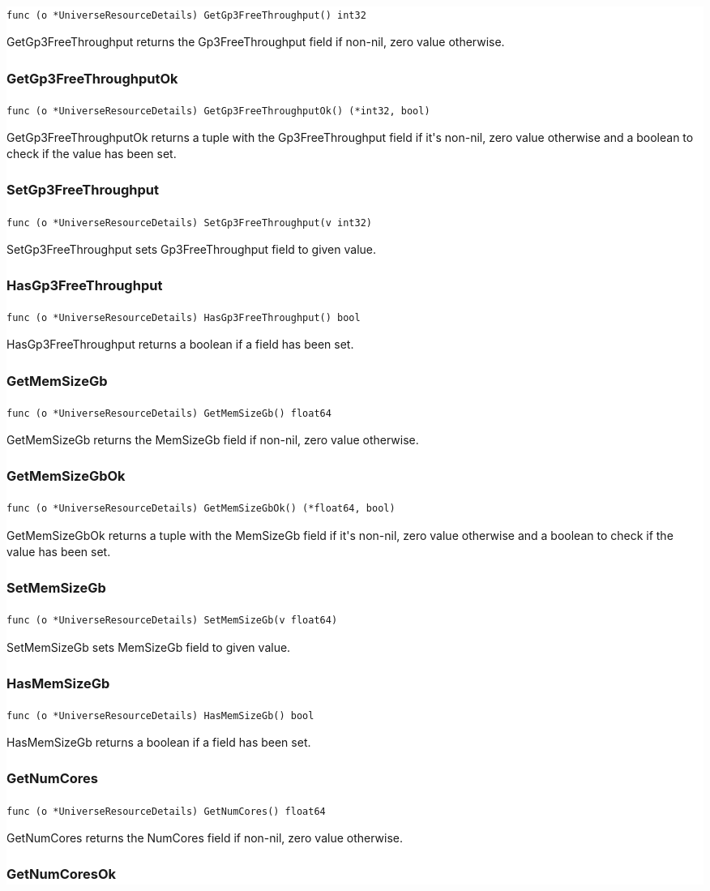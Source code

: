 `func (o *UniverseResourceDetails) GetGp3FreeThroughput() int32`

GetGp3FreeThroughput returns the Gp3FreeThroughput field if non-nil, zero value otherwise.

### GetGp3FreeThroughputOk

`func (o *UniverseResourceDetails) GetGp3FreeThroughputOk() (*int32, bool)`

GetGp3FreeThroughputOk returns a tuple with the Gp3FreeThroughput field if it's non-nil, zero value otherwise
and a boolean to check if the value has been set.

### SetGp3FreeThroughput

`func (o *UniverseResourceDetails) SetGp3FreeThroughput(v int32)`

SetGp3FreeThroughput sets Gp3FreeThroughput field to given value.

### HasGp3FreeThroughput

`func (o *UniverseResourceDetails) HasGp3FreeThroughput() bool`

HasGp3FreeThroughput returns a boolean if a field has been set.

### GetMemSizeGb

`func (o *UniverseResourceDetails) GetMemSizeGb() float64`

GetMemSizeGb returns the MemSizeGb field if non-nil, zero value otherwise.

### GetMemSizeGbOk

`func (o *UniverseResourceDetails) GetMemSizeGbOk() (*float64, bool)`

GetMemSizeGbOk returns a tuple with the MemSizeGb field if it's non-nil, zero value otherwise
and a boolean to check if the value has been set.

### SetMemSizeGb

`func (o *UniverseResourceDetails) SetMemSizeGb(v float64)`

SetMemSizeGb sets MemSizeGb field to given value.

### HasMemSizeGb

`func (o *UniverseResourceDetails) HasMemSizeGb() bool`

HasMemSizeGb returns a boolean if a field has been set.

### GetNumCores

`func (o *UniverseResourceDetails) GetNumCores() float64`

GetNumCores returns the NumCores field if non-nil, zero value otherwise.

### GetNumCoresOk
